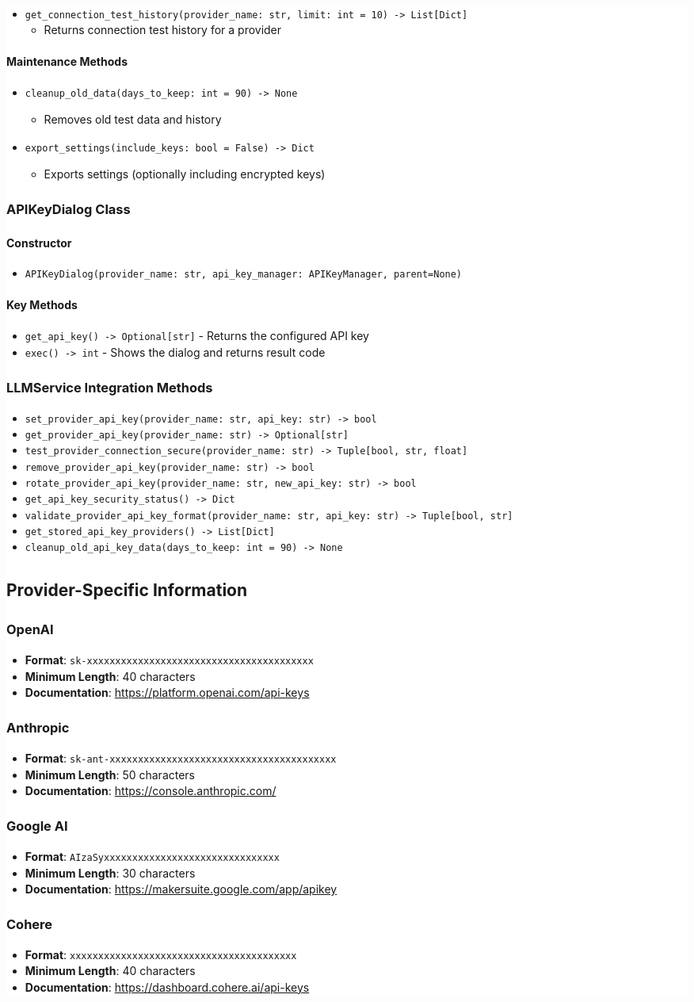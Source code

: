- `get_connection_test_history(provider_name: str, limit: int = 10) -> List[Dict]`
  - Returns connection test history for a provider

#### Maintenance Methods

- `cleanup_old_data(days_to_keep: int = 90) -> None`
  - Removes old test data and history

- `export_settings(include_keys: bool = False) -> Dict`
  - Exports settings (optionally including encrypted keys)

### APIKeyDialog Class

#### Constructor
- `APIKeyDialog(provider_name: str, api_key_manager: APIKeyManager, parent=None)`

#### Key Methods
- `get_api_key() -> Optional[str]` - Returns the configured API key
- `exec() -> int` - Shows the dialog and returns result code

### LLMService Integration Methods

- `set_provider_api_key(provider_name: str, api_key: str) -> bool`
- `get_provider_api_key(provider_name: str) -> Optional[str]`
- `test_provider_connection_secure(provider_name: str) -> Tuple[bool, str, float]`
- `remove_provider_api_key(provider_name: str) -> bool`
- `rotate_provider_api_key(provider_name: str, new_api_key: str) -> bool`
- `get_api_key_security_status() -> Dict`
- `validate_provider_api_key_format(provider_name: str, api_key: str) -> Tuple[bool, str]`
- `get_stored_api_key_providers() -> List[Dict]`
- `cleanup_old_api_key_data(days_to_keep: int = 90) -> None`

## Provider-Specific Information

### OpenAI
- **Format**: `sk-xxxxxxxxxxxxxxxxxxxxxxxxxxxxxxxxxxxxxxxx`
- **Minimum Length**: 40 characters
- **Documentation**: https://platform.openai.com/api-keys

### Anthropic
- **Format**: `sk-ant-xxxxxxxxxxxxxxxxxxxxxxxxxxxxxxxxxxxxxxxx`
- **Minimum Length**: 50 characters
- **Documentation**: https://console.anthropic.com/

### Google AI
- **Format**: `AIzaSyxxxxxxxxxxxxxxxxxxxxxxxxxxxxxxx`
- **Minimum Length**: 30 characters
- **Documentation**: https://makersuite.google.com/app/apikey

### Cohere
- **Format**: `xxxxxxxxxxxxxxxxxxxxxxxxxxxxxxxxxxxxxxxx`
- **Minimum Length**: 40 characters
- **Documentation**: https://dashboard.cohere.ai/api-keys
